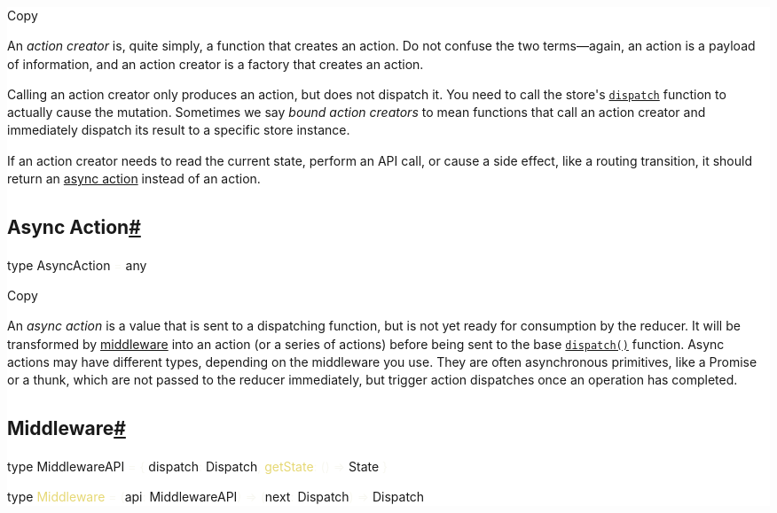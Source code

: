 Copy

An *action creator* is, quite simply, a function that creates an action. Do not confuse the two terms—again, an action is a payload of information, and an action creator is a factory that creates an action.

Calling an action creator only produces an action, but does not dispatch it. You need to call the store's [`dispatch`](../../api/store.html#dispatchaction) function to actually cause the mutation. Sometimes we say *bound action creators* to mean functions that call an action creator and immediately dispatch its result to a specific store instance.

If an action creator needs to read the current state, perform an API call, or cause a side effect, like a routing transition, it should return an [async action](#async-action) instead of an action.

<span id="async-action" class="anchor enhancedAnchor_2LWZ"></span>Async Action<a href="#async-action" class="hash-link" title="Direct link to heading">#</a>
------------------------------------------------------------------------------------------------------------------------------------------------------------

<span class="token plain">type </span><span class="token maybe-class-name">AsyncAction</span><span class="token plain"> </span><span class="token operator" style="color: #f8f8f2">=</span><span class="token plain"> any</span>

Copy

An *async action* is a value that is sent to a dispatching function, but is not yet ready for consumption by the reducer. It will be transformed by [middleware](#middleware) into an action (or a series of actions) before being sent to the base [`dispatch()`](../../api/store.html#dispatchaction) function. Async actions may have different types, depending on the middleware you use. They are often asynchronous primitives, like a Promise or a thunk, which are not passed to the reducer immediately, but trigger action dispatches once an operation has completed.

<span id="middleware" class="anchor enhancedAnchor_2LWZ"></span>Middleware<a href="#middleware" class="hash-link" title="Direct link to heading">#</a>
------------------------------------------------------------------------------------------------------------------------------------------------------

<span class="token plain">type </span><span class="token maybe-class-name">MiddlewareAPI</span><span class="token plain"> </span><span class="token operator" style="color: #f8f8f2">=</span><span class="token plain"> </span><span class="token punctuation" style="color: #f8f8f2">{</span><span class="token plain"> dispatch</span><span class="token operator" style="color: #f8f8f2">:</span><span class="token plain"> </span><span class="token maybe-class-name">Dispatch</span><span class="token punctuation" style="color: #f8f8f2">,</span><span class="token plain"> </span><span class="token function-variable function" style="color: #e6d874">getState</span><span class="token operator" style="color: #f8f8f2">:</span><span class="token plain"> </span><span class="token punctuation" style="color: #f8f8f2">(</span><span class="token punctuation" style="color: #f8f8f2">)</span><span class="token plain"> </span><span class="token arrow operator" style="color: #f8f8f2">=&gt;</span><span class="token plain"> </span><span class="token maybe-class-name">State</span><span class="token plain"> </span><span class="token punctuation" style="color: #f8f8f2">}</span><span class="token plain"></span>

<span class="token plain">type </span><span class="token function-variable function maybe-class-name" style="color: #e6d874">Middleware</span><span class="token plain"> </span><span class="token operator" style="color: #f8f8f2">=</span><span class="token plain"> </span><span class="token punctuation" style="color: #f8f8f2">(</span><span class="token parameter">api</span><span class="token parameter operator" style="color: #f8f8f2">:</span><span class="token parameter"> MiddlewareAPI</span><span class="token punctuation" style="color: #f8f8f2">)</span><span class="token plain"> </span><span class="token arrow operator" style="color: #f8f8f2">=&gt;</span><span class="token plain"> </span><span class="token punctuation" style="color: #f8f8f2">(</span><span class="token parameter">next</span><span class="token parameter operator" style="color: #f8f8f2">:</span><span class="token parameter"> Dispatch</span><span class="token punctuation" style="color: #f8f8f2">)</span><span class="token plain"> </span><span class="token arrow operator" style="color: #f8f8f2">=&gt;</span><span class="token plain"> </span><span class="token maybe-class-name">Dispatch</span>
